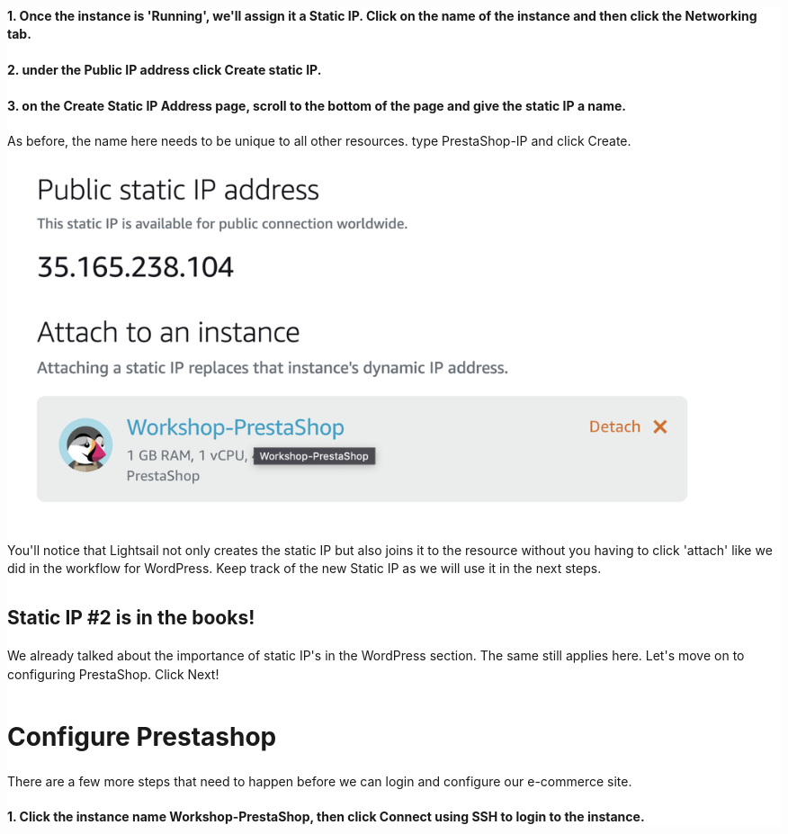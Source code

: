 #### 1. Once the instance is 'Running', we'll assign it a Static IP. Click on the name of the instance and then click the Networking tab.

#### 2. under the Public IP address click Create static IP.

#### 3. on the Create Static IP Address page, scroll to the bottom of the page and give the static IP a name.

As before, the name here needs to be unique to all other resources. type PrestaShop-IP and click Create.

![Alt text](./assets/image-28.png)

You'll notice that Lightsail not only creates the static IP but also joins it to the resource without you having to click 'attach' like we did in the workflow for WordPress.
Keep track of the new Static IP as we will use it in the next steps.

## Static IP #2 is in the books!

We already talked about the importance of static IP's in the WordPress section. The same still applies here. Let's move on to configuring PrestaShop. Click Next!

# Configure Prestashop

There are a few more steps that need to happen before we can login and configure our e-commerce site.

#### 1. Click the instance name Workshop-PrestaShop, then click Connect using SSH to login to the instance.
